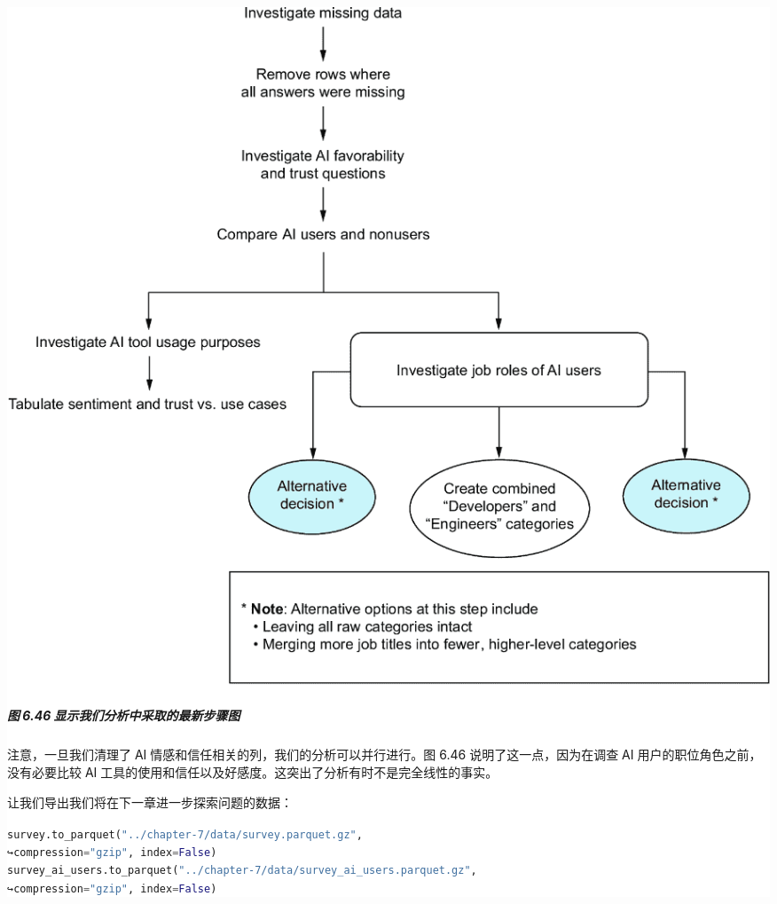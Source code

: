 ![figure](img/6-46.png)

##### 图 6.46 显示我们分析中采取的最新步骤图

注意，一旦我们清理了 AI 情感和信任相关的列，我们的分析可以并行进行。图 6.46 说明了这一点，因为在调查 AI 用户的职位角色之前，没有必要比较 AI 工具的使用和信任以及好感度。这突出了分析有时不是完全线性的事实。

让我们导出我们将在下一章进一步探索问题的数据：

```py
survey.to_parquet("../chapter-7/data/survey.parquet.gz",
↪compression="gzip", index=False)
survey_ai_users.to_parquet("../chapter-7/data/survey_ai_users.parquet.gz",
↪compression="gzip", index=False)
```
